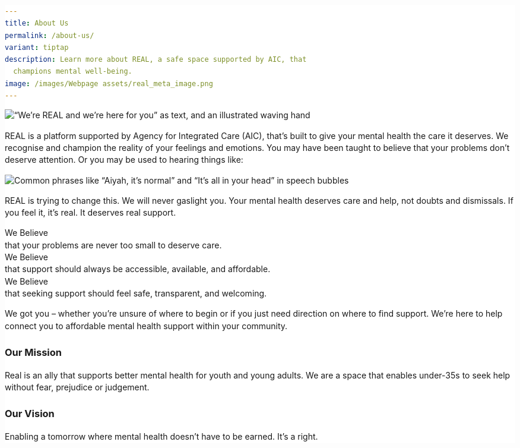 ```yaml
---
title: About Us
permalink: /about-us/
variant: tiptap
description: Learn more about REAL, a safe space supported by AIC, that
  champions mental well-being.
image: /images/Webpage assets/real_meta_image.png
---
```

<div class="isomer-image-wrapper">
<img style="width: 100%" height="auto" width="100%" alt="“We’re REAL and we’re here for you” as text, and an illustrated waving hand" src="/images/Webpage assets/about_us_hero.png">
</div>
<p>REAL is a platform supported by Agency for Integrated Care (AIC), that’s
built to give your mental health the care it deserves. We recognise and
champion the reality of your feelings and emotions. You may have been taught
to believe that your problems don’t deserve attention. Or you may be used
to hearing things like:</p>
<p></p>
<div class="isomer-image-wrapper">
<img style="width: 100%" height="auto" width="100%" alt="Common phrases like “Aiyah, it’s normal” and “It’s all in your head” in speech bubbles" src="/images/Webpage assets/about_us_hero_2.png">
</div>
<p>REAL is trying to change this. We will never gaslight you. Your mental
health deserves care and help, not doubts and dismissals. If you feel it,
it’s real. It deserves real support.</p>
<p></p>
<p></p>
<div class="isomer-card-grid">
<div class="isomer-card">
<div class="isomer-card-body">
<div class="isomer-card-title">We Believe</div>
<div class="isomer-card-description">that your problems are never too small to deserve care.</div>
</div>
</div>
<div class="isomer-card">
<div class="isomer-card-body">
<div class="isomer-card-title">We Believe</div>
<div class="isomer-card-description">that support should always be accessible, available, and affordable.</div>
</div>
</div>
<div class="isomer-card">
<div class="isomer-card-body">
<div class="isomer-card-title">We Believe</div>
<div class="isomer-card-description">that seeking support should feel safe, transparent, and welcoming.</div>
</div>
</div>
</div>
<p>We got you – whether you’re unsure of where to begin or if you just need
direction on where to find support. We’re here to help connect you to affordable
mental health support within your community.</p>
<p></p>
<h3><strong>Our Mission</strong></h3>
<p>Real is an ally that supports better mental health for youth and young
adults. We are a space that enables under-35s to seek help without fear,
prejudice or judgement.</p>
<p></p>
<h3><strong>Our Vision</strong></h3>
<p>Enabling a tomorrow where mental health&nbsp;doesn’t have to be earned.
It’s a right.</p>
<p></p>